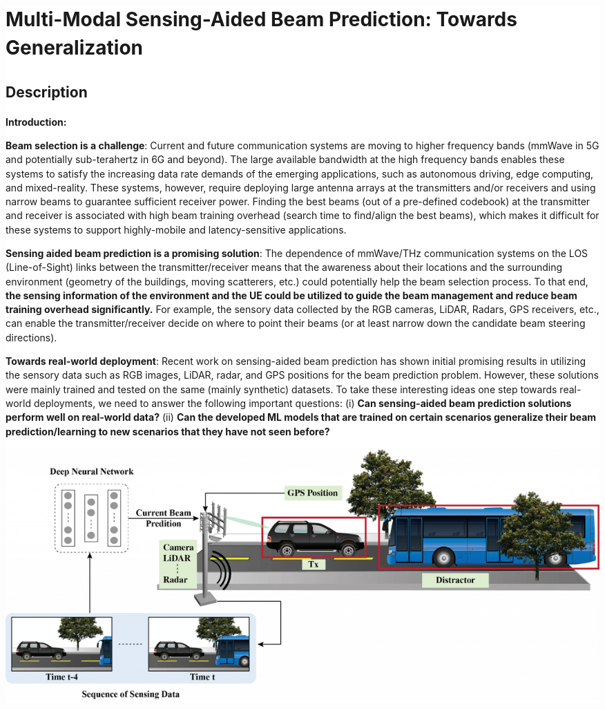 # Multi-Modal Sensing-Aided Beam Prediction: Towards Generalization

## Description

**Introduction:**

**Beam selection is a challenge**: Current and future communication systems are moving to higher frequency bands (mmWave in 5G and potentially sub-terahertz in 6G and beyond). The large available bandwidth at the high frequency bands enables these systems to satisfy the increasing data rate demands of the emerging applications, such as autonomous driving, edge computing, and mixed-reality. These systems, however, require deploying large antenna arrays at the transmitters and/or receivers and using narrow beams to guarantee sufficient receiver power. Finding the best beams (out of a pre-defined codebook) at the transmitter and receiver is associated with high beam training overhead (search time to find/align the best beams), which makes it difficult for these systems to support highly-mobile and latency-sensitive applications.

**Sensing aided beam prediction is a promising solution**: The dependence of mmWave/THz communication systems on the LOS (Line-of-Sight) links between the transmitter/receiver means that the awareness about their locations and the surrounding environment (geometry of the buildings, moving scatterers, etc.) could potentially help the beam selection process. To that end, **the sensing information of the environment and the UE could be utilized to guide the beam management and reduce beam training overhead significantly.** For example, the sensory data collected by the RGB cameras, LiDAR, Radars, GPS receivers, etc., can enable the transmitter/receiver decide on where to point their beams (or at least narrow down the candidate beam steering directions).

**Towards real-world deployment**: Recent work on sensing-aided beam prediction has shown initial promising results in utilizing the sensory data such as RGB images, LiDAR, radar, and GPS positions for the beam prediction problem. However, these solutions were mainly trained and tested on the same (mainly synthetic) datasets. To take these interesting ideas one step towards real-world deployments, we need to answer the following important questions:
(i) **Can sensing-aided beam prediction solutions perform well on real-world data?**
(ii) **Can the developed ML models that are trained on certain scenarios generalize their beam prediction/learning to new scenarios that they have not seen before?**

![Figure 1: Representation of the sensing-aided beam prediction task targeted in this challenge](fig1.png)
